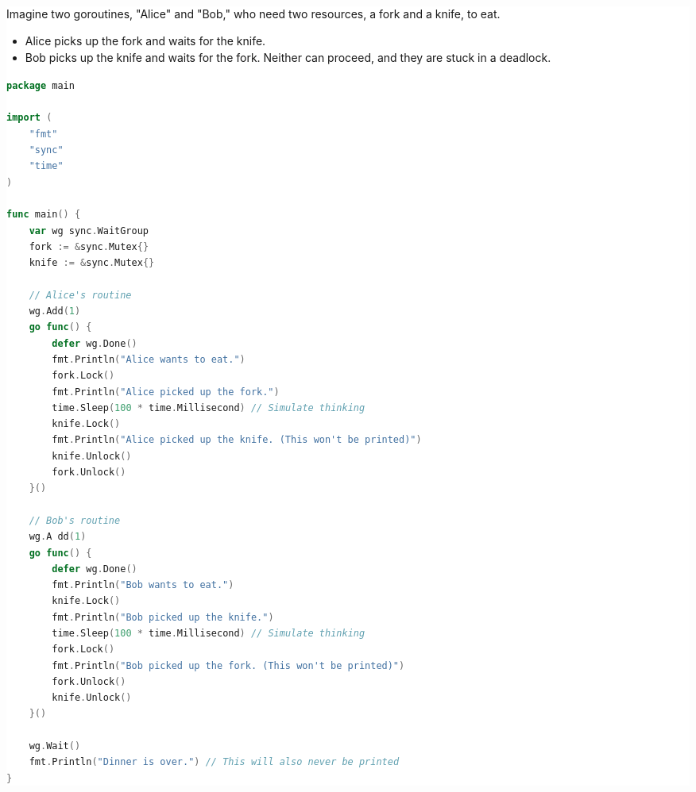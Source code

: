 Imagine two goroutines, "Alice" and "Bob," who need two resources, a fork and a knife, to eat.

- Alice picks up the fork and waits for the knife.
- Bob picks up the knife and waits for the fork.
  Neither can proceed, and they are stuck in a deadlock.

```go
package main

import (
	"fmt"
	"sync"
	"time"
)

func main() {
	var wg sync.WaitGroup
	fork := &sync.Mutex{}
	knife := &sync.Mutex{}

	// Alice's routine
	wg.Add(1)
	go func() {
		defer wg.Done()
		fmt.Println("Alice wants to eat.")
		fork.Lock()
		fmt.Println("Alice picked up the fork.")
		time.Sleep(100 * time.Millisecond) // Simulate thinking
		knife.Lock()
		fmt.Println("Alice picked up the knife. (This won't be printed)")
		knife.Unlock()
		fork.Unlock()
	}()

	// Bob's routine
	wg.A dd(1)
	go func() {
		defer wg.Done()
		fmt.Println("Bob wants to eat.")
		knife.Lock()
		fmt.Println("Bob picked up the knife.")
		time.Sleep(100 * time.Millisecond) // Simulate thinking
		fork.Lock()
		fmt.Println("Bob picked up the fork. (This won't be printed)")
		fork.Unlock()
		knife.Unlock()
	}()

	wg.Wait()
	fmt.Println("Dinner is over.") // This will also never be printed
}
```
